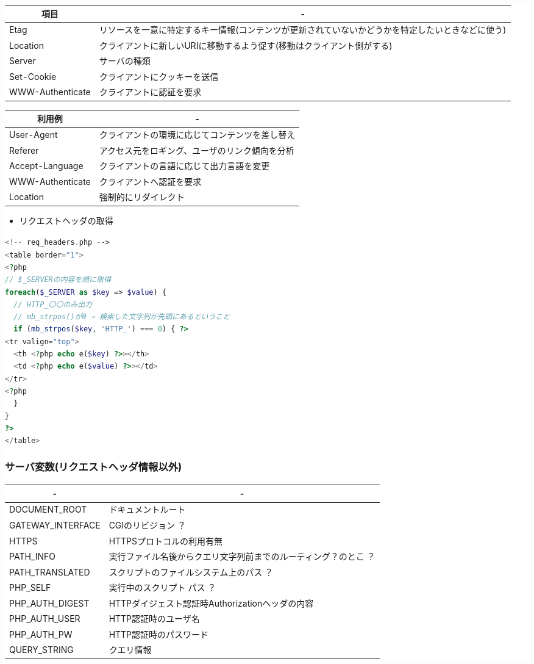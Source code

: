 | 項目             | -                                                                                                |
| ---------------- | ------------------------------------------------------------------------------------------------ |
| Etag             | リソースを一意に特定するキー情報(コンテンツが更新されていないかどうかを特定したいときなどに使う) |
| Location         | クライアントに新しいURIに移動するよう促す(移動はクライアント側がする)                            |
| Server           | サーバの種類                                                                                     |
| Set-Cookie       | クライアントにクッキーを送信                                                                     |
| WWW-Authenticate | クライアントに認証を要求                                                                         |

| 利用例           | -                                              |
| ---------------- | ---------------------------------------------- |
| User-Agent       | クライアントの環境に応じてコンテンツを差し替え |
| Referer          | アクセス元をロギング、ユーザのリンク傾向を分析 |
| Accept-Language  | クライアントの言語に応じて出力言語を変更       |
| WWW-Authenticate | クライアントへ認証を要求                       |
| Location         | 強制的にリダイレクト                           |

* リクエストヘッダの取得

```php
<!-- req_headers.php -->
<table border="1">
<?php
// $_SERVERの内容を順に取得
foreach($_SERVER as $key => $value) {
  // HTTP_〇〇のみ出力
  // mb_strpos()が0 → 検索した文字列が先頭にあるということ
  if (mb_strpos($key, 'HTTP_') === 0) { ?>
<tr valign="top">
  <th <?php echo e($key) ?>></th>
  <td <?php echo e($value) ?>></td>
</tr>
<?php
  }
}
?>
</table>
```

### サーバ変数(リクエストヘッダ情報以外)

| -                 | -                                                                  |
| ----------------- | ------------------------------------------------------------------ |
| DOCUMENT_ROOT     | ドキュメントルート                                                 |
| GATEWAY_INTERFACE | CGIのリビジョン    ？                                              |
| HTTPS             | HTTPSプロトコルの利用有無                                          |
| PATH_INFO         | 実行ファイル名後からクエリ文字列前までのルーティング？のとこ    ？ |
| PATH_TRANSLATED   | スクリプトのファイルシステム上のパス    ？                         |
| PHP_SELF          | 実行中のスクリプト パス    ？                                      |
| PHP_AUTH_DIGEST   | HTTPダイジェスト認証時Authorizationヘッダの内容                    |
| PHP_AUTH_USER     | HTTP認証時のユーザ名                                               |
| PHP_AUTH_PW       | HTTP認証時のパスワード                                             |
| QUERY_STRING      | クエリ情報                                                         |